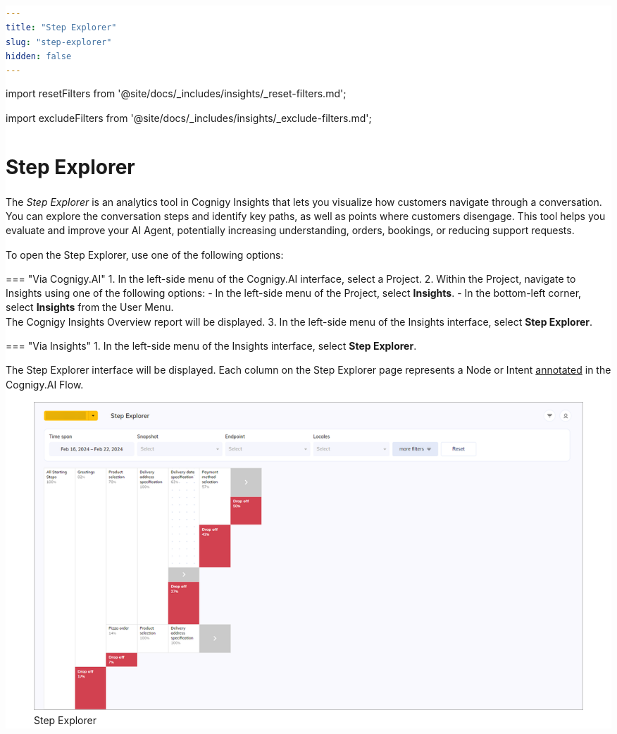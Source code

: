 ```yaml
---
title: "Step Explorer" 
slug: "step-explorer" 
hidden: false 
---
```

import resetFilters from '@site/docs/_includes/insights/_reset-filters.md';

import excludeFilters from '@site/docs/_includes/insights/_exclude-filters.md';


# Step Explorer

The _Step Explorer_ is an analytics tool in Cognigy Insights that lets you visualize how customers navigate through a conversation. You can explore the conversation steps and identify key paths, as well as points where customers disengage. This tool helps you evaluate and improve your AI Agent, potentially increasing understanding, orders, bookings, or reducing support requests.

To open the Step Explorer, use one of the following options:

=== "Via Cognigy.AI"
    1. In the left-side menu of the Cognigy.AI interface, select a Project.
    2. Within the Project, navigate to Insights using one of the following options:
        - In the left-side menu of the Project, select **Insights**.
        - In the bottom-left corner, select **Insights** from the User Menu.<br />
        The Cognigy Insights Overview report will be displayed.
    3. In the left-side menu of the Insights interface, select **Step Explorer**.

=== "Via Insights"
    1. In the left-side menu of the Insights interface, select **Step Explorer**.

The Step Explorer interface will be displayed.
Each column on the Step Explorer page represents a Node or Intent [annotated](#before-you-begin) in the Cognigy.AI Flow.

<figure>
  <img class="image-center" src="../../../static/img/_assets/insights/explorers/step/step-explorer.png" width="100%" />
  <figcaption>Step Explorer</figcaption>
</figure>
